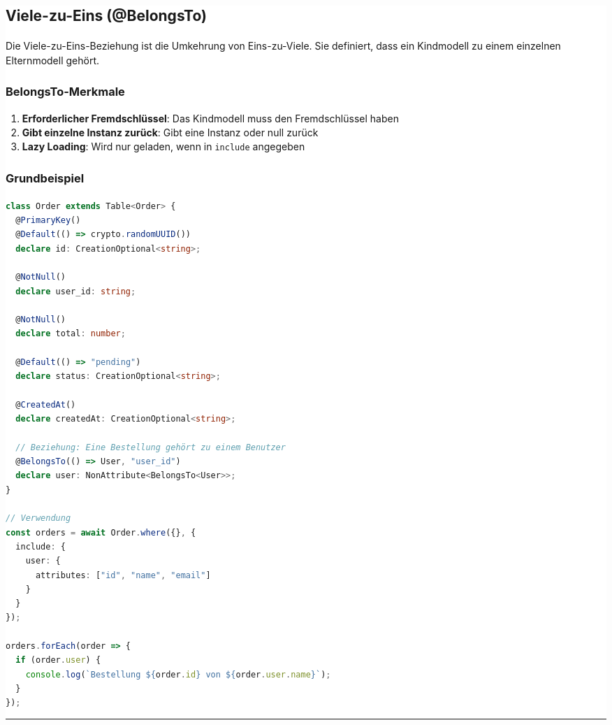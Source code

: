 
## Viele-zu-Eins (@BelongsTo)

Die Viele-zu-Eins-Beziehung ist die Umkehrung von Eins-zu-Viele. Sie definiert, dass ein Kindmodell zu einem einzelnen Elternmodell gehört.

### BelongsTo-Merkmale

1. **Erforderlicher Fremdschlüssel**: Das Kindmodell muss den Fremdschlüssel haben
2. **Gibt einzelne Instanz zurück**: Gibt eine Instanz oder null zurück
3. **Lazy Loading**: Wird nur geladen, wenn in `include` angegeben

### Grundbeispiel

```typescript
class Order extends Table<Order> {
  @PrimaryKey()
  @Default(() => crypto.randomUUID())
  declare id: CreationOptional<string>;

  @NotNull()
  declare user_id: string;

  @NotNull()
  declare total: number;

  @Default(() => "pending")
  declare status: CreationOptional<string>;

  @CreatedAt()
  declare createdAt: CreationOptional<string>;

  // Beziehung: Eine Bestellung gehört zu einem Benutzer
  @BelongsTo(() => User, "user_id")
  declare user: NonAttribute<BelongsTo<User>>;
}

// Verwendung
const orders = await Order.where({}, {
  include: {
    user: {
      attributes: ["id", "name", "email"]
    }
  }
});

orders.forEach(order => {
  if (order.user) {
    console.log(`Bestellung ${order.id} von ${order.user.name}`);
  }
});
```

---